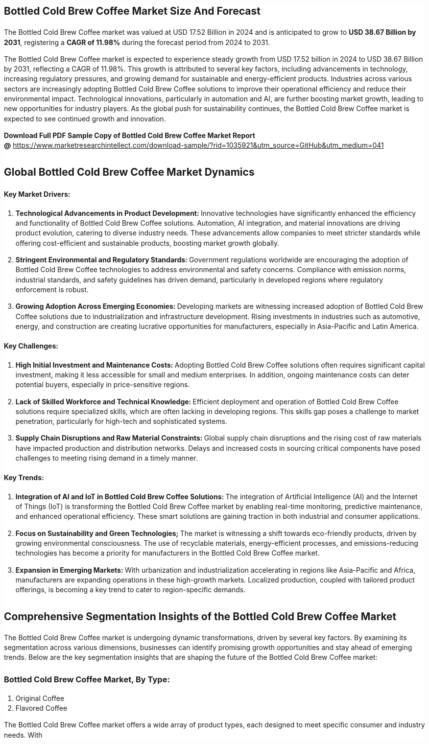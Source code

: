 <h2>Bottled Cold Brew Coffee Market Size And Forecast</h2><p>The Bottled Cold Brew Coffee market was valued at USD 17.52 Billion in 2024 and is anticipated to grow to <strong>USD 38.67 Billion by 2031</strong>, registering a <strong>CAGR of 11.98%</strong> during the forecast period from 2024 to 2031.</p><p>The Bottled Cold Brew Coffee market is expected to experience steady growth from USD 17.52 billion in 2024 to USD 38.67 Billion by 2031, reflecting a CAGR of 11.98%. This growth is attributed to several key factors, including advancements in technology, increasing regulatory pressures, and growing demand for sustainable and energy-efficient products. Industries across various sectors are increasingly adopting Bottled Cold Brew Coffee solutions to improve their operational efficiency and reduce their environmental impact. Technological innovations, particularly in automation and AI, are further boosting market growth, leading to new opportunities for industry players. As the global push for sustainability continues, the Bottled Cold Brew Coffee market is expected to see continued growth and innovation.</p><p><strong>Download Full PDF Sample Copy of Bottled Cold Brew Coffee Market Report @</strong>&nbsp;<a href="https://www.marketresearchintellect.com/download-sample/?rid=1035921&amp;utm_source=GitHub&amp;utm_medium=041">https://www.marketresearchintellect.com/download-sample/?rid=1035921&amp;utm_source=GitHub&amp;utm_medium=041</a></p><h2>Global Bottled Cold Brew Coffee Market Dynamics</h2><h4><strong>Key Market Drivers:</strong></h4><ol><li><p><strong>Technological Advancements in Product Development:&nbsp;</strong>Innovative technologies have significantly enhanced the efficiency and functionality of Bottled Cold Brew Coffee solutions. Automation, AI integration, and material innovations are driving product evolution, catering to diverse industry needs. These advancements allow companies to meet stricter standards while offering cost-efficient and sustainable products, boosting market growth globally.</p></li><li><p><strong>Stringent Environmental and Regulatory Standards:&nbsp;</strong>Government regulations worldwide are encouraging the adoption of Bottled Cold Brew Coffee technologies to address environmental and safety concerns. Compliance with emission norms, industrial standards, and safety guidelines has driven demand, particularly in developed regions where regulatory enforcement is robust.</p></li><li><p><strong>Growing Adoption Across Emerging Economies:&nbsp;</strong>Developing markets are witnessing increased adoption of Bottled Cold Brew Coffee solutions due to industrialization and infrastructure development. Rising investments in industries such as automotive, energy, and construction are creating lucrative opportunities for manufacturers, especially in Asia-Pacific and Latin America.</p></li></ol><h4><strong>Key Challenges:</strong></h4><ol><li><p><strong>High Initial Investment and Maintenance Costs:&nbsp;</strong>Adopting Bottled Cold Brew Coffee solutions often requires significant capital investment, making it less accessible for small and medium enterprises. In addition, ongoing maintenance costs can deter potential buyers, especially in price-sensitive regions.</p></li><li><p><strong>Lack of Skilled Workforce and Technical Knowledge:&nbsp;</strong>Efficient deployment and operation of Bottled Cold Brew Coffee solutions require specialized skills, which are often lacking in developing regions. This skills gap poses a challenge to market penetration, particularly for high-tech and sophisticated systems.</p></li><li><p><strong>Supply Chain Disruptions and Raw Material Constraints:&nbsp;</strong>Global supply chain disruptions and the rising cost of raw materials have impacted production and distribution networks. Delays and increased costs in sourcing critical components have posed challenges to meeting rising demand in a timely manner.</p></li></ol><h4><strong>Key Trends:</strong></h4><ol><li><p><strong>Integration of AI and IoT in Bottled Cold Brew Coffee Solutions:&nbsp;</strong>The integration of Artificial Intelligence (AI) and the Internet of Things (IoT) is transforming the Bottled Cold Brew Coffee market by enabling real-time monitoring, predictive maintenance, and enhanced operational efficiency. These smart solutions are gaining traction in both industrial and consumer applications.</p></li><li><p><strong>Focus on Sustainability and Green Technologies;&nbsp;</strong>The market is witnessing a shift towards eco-friendly products, driven by growing environmental consciousness. The use of recyclable materials, energy-efficient processes, and emissions-reducing technologies has become a priority for manufacturers in the Bottled Cold Brew Coffee market.</p></li><li><p><strong>Expansion in Emerging Markets:&nbsp;</strong>With urbanization and industrialization accelerating in regions like Asia-Pacific and Africa, manufacturers are expanding operations in these high-growth markets. Localized production, coupled with tailored product offerings, is becoming a key trend to cater to region-specific demands.</p></li></ol><div class="article-main__content" data-test-id="publishing-text-block"><h2>Comprehensive Segmentation Insights of the Bottled Cold Brew Coffee Market</h2><p>The Bottled Cold Brew Coffee market is undergoing dynamic transformations, driven by several key factors. By examining its segmentation across various dimensions, businesses can identify promising growth opportunities and stay ahead of emerging trends. Below are the key segmentation insights that are shaping the future of the Bottled Cold Brew Coffee market:</p><h3><strong>Bottled Cold Brew Coffee Market, By Type:<br /></strong></h3><ol><li>Original Coffee<li> Flavored Coffee</li></ol><p>The Bottled Cold Brew Coffee market offers a wide array of product types, each designed to meet specific consumer and industry needs. With
